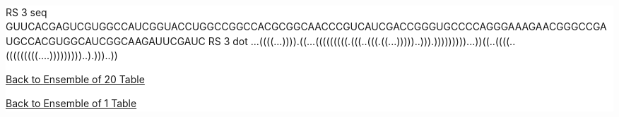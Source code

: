 
<tr>
<td markdown="span">RS 3 seq </td>
<td markdown="span"> GUUCACGAGUCGUGGCCAUCGGUACCUGGCCGGCCACGCGGCAACCCGUCAUCGACCGGGUGCCCCAGGGAAAGAACGGGCCGAUGCCACGUGGCAUCGGCAAGAUUCGAUC
</td>
</tr>


<tr>
<td markdown="span">RS 3 dot </td>
<td markdown="span"> ...((((...)))).((...(((((((((.(((..(((.((...)))))..))).)))))))))...))((..((((..(((((((((....)))))))))..).)))..))
</td>
</tr>

</tbody>
</table>


</div>


[Back to Ensemble of 20 Table](../../display_436)

[Back to Ensemble of 1 Table](../../display_1533)

